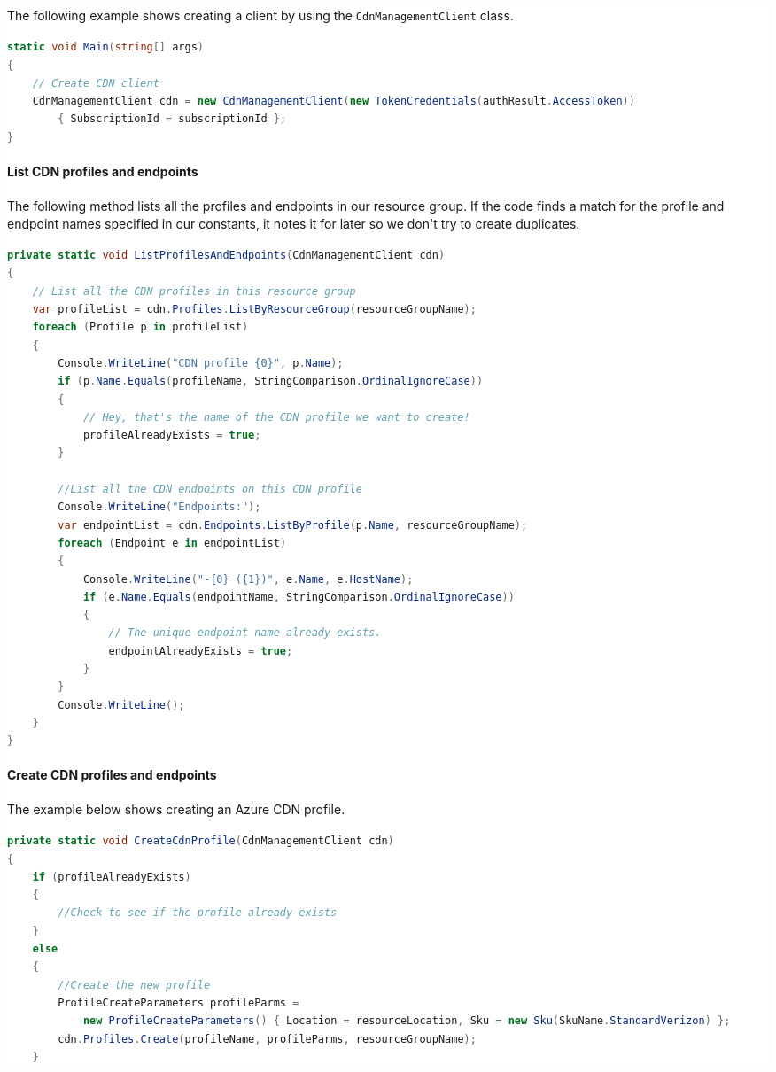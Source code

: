The following example shows creating a client by using the `CdnManagementClient` class.

```csharp
static void Main(string[] args)
{
    // Create CDN client
    CdnManagementClient cdn = new CdnManagementClient(new TokenCredentials(authResult.AccessToken))
        { SubscriptionId = subscriptionId };
}
```

#### List CDN profiles and endpoints

The following method lists all the profiles and endpoints in our resource group. If the code finds a match for the profile and endpoint names specified in our constants, it notes it for later so we don't try to create duplicates.

```csharp
private static void ListProfilesAndEndpoints(CdnManagementClient cdn)
{
    // List all the CDN profiles in this resource group
    var profileList = cdn.Profiles.ListByResourceGroup(resourceGroupName);
    foreach (Profile p in profileList)
    {
        Console.WriteLine("CDN profile {0}", p.Name);
        if (p.Name.Equals(profileName, StringComparison.OrdinalIgnoreCase))
        {
            // Hey, that's the name of the CDN profile we want to create!
            profileAlreadyExists = true;
        }

        //List all the CDN endpoints on this CDN profile
        Console.WriteLine("Endpoints:");
        var endpointList = cdn.Endpoints.ListByProfile(p.Name, resourceGroupName);
        foreach (Endpoint e in endpointList)
        {
            Console.WriteLine("-{0} ({1})", e.Name, e.HostName);
            if (e.Name.Equals(endpointName, StringComparison.OrdinalIgnoreCase))
            {
                // The unique endpoint name already exists.
                endpointAlreadyExists = true;
            }
        }
        Console.WriteLine();
    }
}
```

#### Create CDN profiles and endpoints

The example below shows creating an Azure CDN profile.

```csharp
private static void CreateCdnProfile(CdnManagementClient cdn)
{
    if (profileAlreadyExists)
    {
        //Check to see if the profile already exists
    }
    else
    {
        //Create the new profile
        ProfileCreateParameters profileParms =
            new ProfileCreateParameters() { Location = resourceLocation, Sku = new Sku(SkuName.StandardVerizon) };
        cdn.Profiles.Create(profileName, profileParms, resourceGroupName);
    }
```